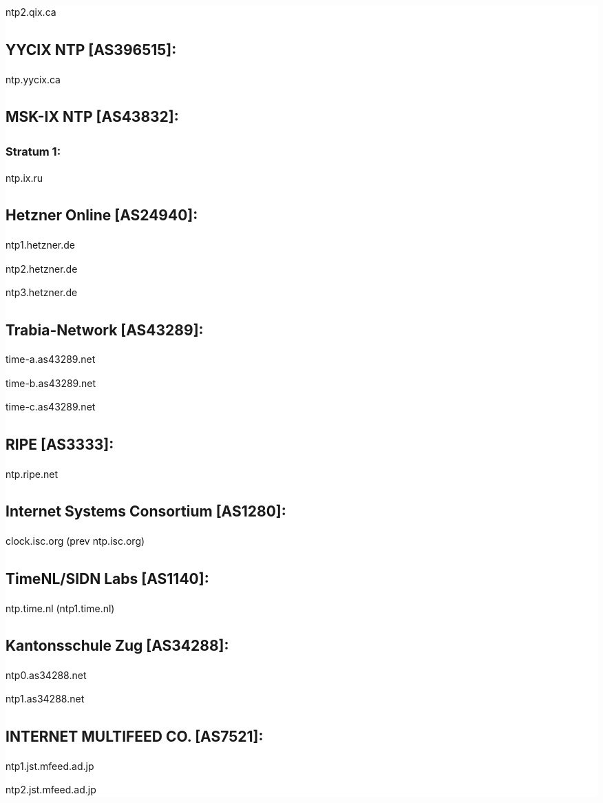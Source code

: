 ntp2.qix.ca

## YYCIX NTP [AS396515]:

ntp.yycix.ca

## MSK-IX NTP [AS43832]:

### Stratum 1:

ntp.ix.ru

## Hetzner Online [AS24940]:

ntp1.hetzner.de

ntp2.hetzner.de

ntp3.hetzner.de

## Trabia-Network [AS43289]:

time-a.as43289.net

time-b.as43289.net

time-c.as43289.net

## RIPE [AS3333]:

ntp.ripe.net

## Internet Systems Consortium [AS1280]:

clock.isc.org (prev ntp.isc.org)

## TimeNL/SIDN Labs [AS1140]:

ntp.time.nl (ntp1.time.nl)

## Kantonsschule Zug [AS34288]:

ntp0.as34288.net

ntp1.as34288.net

## INTERNET MULTIFEED CO. [AS7521]:

ntp1.jst.mfeed.ad.jp

ntp2.jst.mfeed.ad.jp
